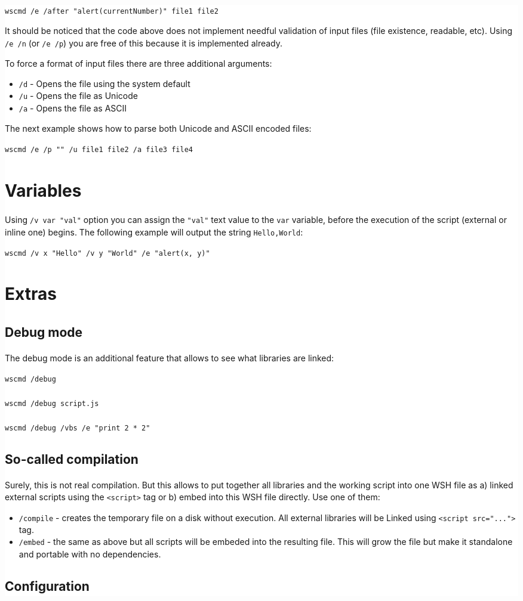 ```
wscmd /e /after "alert(currentNumber)" file1 file2
```

It should be noticed that the code above does not implement needful validation of input files (file existence, readable, etc). Using `/e /n` (or `/e /p`) you are free of this because it is implemented already.

To force a format of input files there are three additional arguments:
  * `/d` - Opens the file using the system default
  * `/u` - Opens the file as Unicode
  * `/a` - Opens the file as ASCII

The next example shows how to parse both Unicode and ASCII encoded files:
```
wscmd /e /p "" /u file1 file2 /a file3 file4 
```

# Variables #

Using `/v var "val"` option you can assign the `"val"` text value to the `var` variable, before the execution of the script (external or inline one) begins. The following example will output the string `Hello,World`:

```
wscmd /v x "Hello" /v y "World" /e "alert(x, y)"
```

# Extras #

## Debug mode ##

The debug mode is an additional feature that allows to see what libraries are linked:

```
wscmd /debug

wscmd /debug script.js

wscmd /debug /vbs /e "print 2 * 2"
```

## So-called compilation ##

Surely, this is not real compilation. But this allows to put together all libraries and the working script into one WSH file as a) linked external scripts using the `<script>` tag or b) embed into this WSH file directly. Use one of them:
  * `/compile` - creates the temporary file on a disk without execution. All external libraries will be Linked using `<script src="...">` tag.
  * `/embed` - the same as above but all scripts will be embeded into the resulting file. This will grow the file but make it standalone and portable with no dependencies.

## Configuration ##
